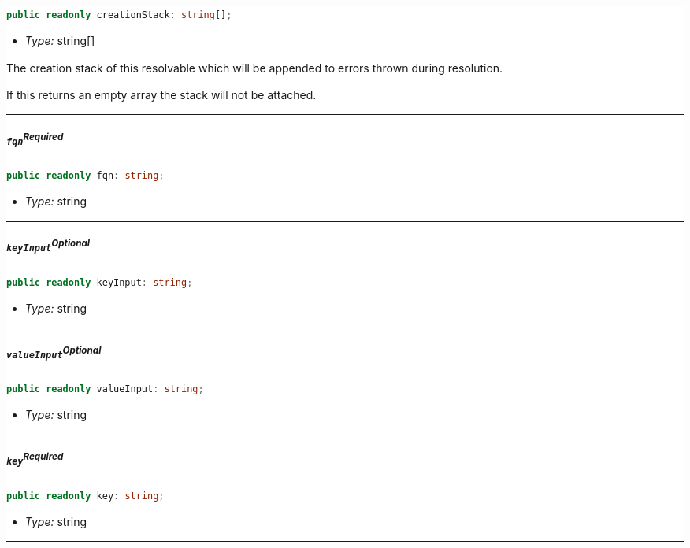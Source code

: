 ```typescript
public readonly creationStack: string[];
```

- *Type:* string[]

The creation stack of this resolvable which will be appended to errors thrown during resolution.

If this returns an empty array the stack will not be attached.

---

##### `fqn`<sup>Required</sup> <a name="fqn" id="@cdktf/provider-spotinst.multaiBalancer.MultaiBalancerTagsOutputReference.property.fqn"></a>

```typescript
public readonly fqn: string;
```

- *Type:* string

---

##### `keyInput`<sup>Optional</sup> <a name="keyInput" id="@cdktf/provider-spotinst.multaiBalancer.MultaiBalancerTagsOutputReference.property.keyInput"></a>

```typescript
public readonly keyInput: string;
```

- *Type:* string

---

##### `valueInput`<sup>Optional</sup> <a name="valueInput" id="@cdktf/provider-spotinst.multaiBalancer.MultaiBalancerTagsOutputReference.property.valueInput"></a>

```typescript
public readonly valueInput: string;
```

- *Type:* string

---

##### `key`<sup>Required</sup> <a name="key" id="@cdktf/provider-spotinst.multaiBalancer.MultaiBalancerTagsOutputReference.property.key"></a>

```typescript
public readonly key: string;
```

- *Type:* string

---
